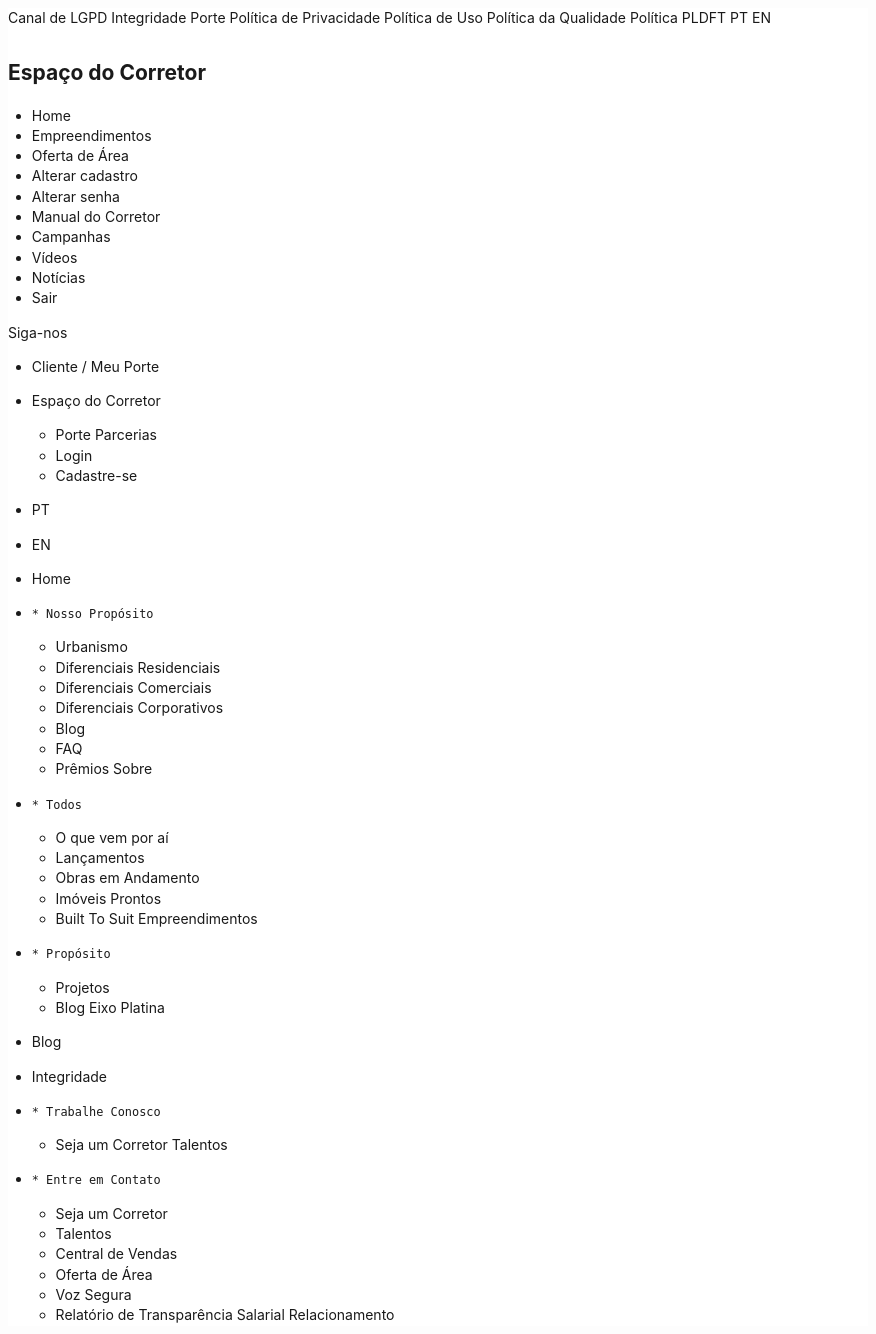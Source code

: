 Canal de LGPD Integridade Porte Política de Privacidade Política de Uso Política da Qualidade Política PLDFT
PT EN
## Espaço do Corretor
  * Home
  * Empreendimentos
  * Oferta de Área
  * Alterar cadastro
  * Alterar senha
  * Manual do Corretor
  * Campanhas
  * Vídeos
  * Notícias
  * Sair


Siga-nos
  * Cliente / Meu Porte
  * Espaço do Corretor
    * Porte Parcerias
    * Login
    * Cadastre-se


  * PT
  * EN


  * Home 
  *     * Nosso Propósito 
    * Urbanismo 
    * Diferenciais Residenciais 
    * Diferenciais Comerciais 
    * Diferenciais Corporativos 
    * Blog 
    * FAQ 
    * Prêmios 
Sobre 
  *     * Todos 
    * O que vem por aí 
    * Lançamentos 
    * Obras em Andamento 
    * Imóveis Prontos 
    * Built To Suit 
Empreendimentos 
  *     * Propósito 
    * Projetos 
    * Blog 
Eixo Platina 
  * Blog 
  * Integridade 
  *     * Trabalhe Conosco 
    * Seja um Corretor 
Talentos 
  *     * Entre em Contato 
    * Seja um Corretor 
    * Talentos 
    * Central de Vendas 
    * Oferta de Área 
    * Voz Segura 
    * Relatório de Transparência Salarial 
Relacionamento 
